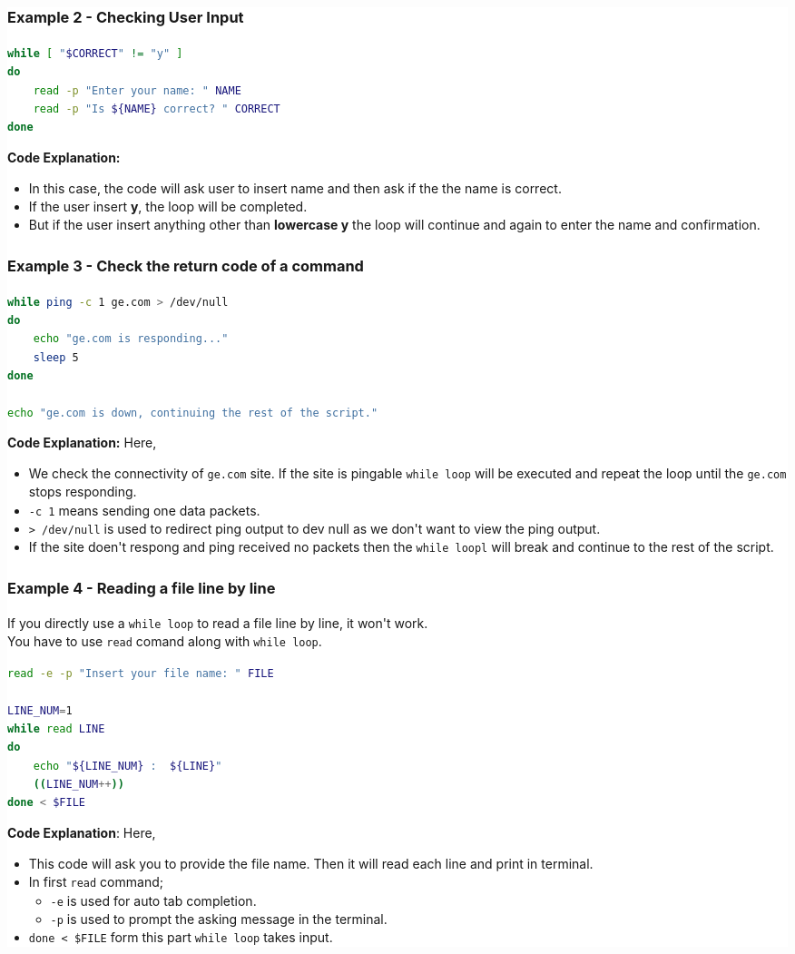### Example 2 - Checking User Input
```bash
while [ "$CORRECT" != "y" ]
do
	read -p "Enter your name: " NAME
	read -p "Is ${NAME} correct? " CORRECT
done
```
**Code Explanation:**
- In this case, the code will ask user to insert name and then ask if the the name is correct.
- If the user insert **y**, the loop will be completed.
- But if the user insert anything other than **lowercase y** the loop will continue and again to enter the name and confirmation.

### Example 3 - Check the return code of a command
```bash
while ping -c 1 ge.com > /dev/null
do
	echo "ge.com is responding..."
	sleep 5
done

echo "ge.com is down, continuing the rest of the script."
```
**Code Explanation:** Here,
- We check the connectivity of `ge.com` site. If the site is pingable `while loop` will be executed and repeat the loop until the `ge.com` stops responding.
- `-c 1` means sending one data packets.
- `> /dev/null` is used to redirect ping output to dev null as we don't want to view the ping output.
- If the site doen't respong and ping received no packets then the `while loopl` will break and continue to the rest of the script.

### Example 4 - Reading a file line by line
If you directly use a `while loop` to read a file line by line, it won't work.  
You have to use `read` comand along with `while loop`.
```bash
read -e -p "Insert your file name: " FILE 

LINE_NUM=1
while read LINE
do
	echo "${LINE_NUM} :  ${LINE}"
	((LINE_NUM++))
done < $FILE
```
**Code Explanation**: Here,  
- This code will ask you to provide the file name. Then it will read each line and print in terminal.
- In first `read` command;
	- `-e` is used for auto tab completion.
	- `-p` is used to prompt the asking message in the terminal.
-  `done < $FILE` form this part `while loop` takes input.
